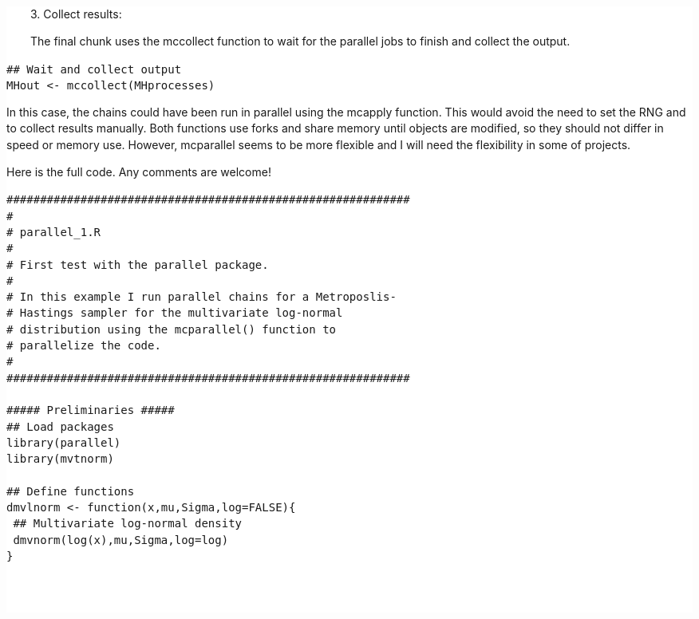<p style="padding-left: 30px;">
  3. Collect results:
</p>

<p style="padding-left: 30px;">
  The final chunk uses the mccollect function to wait for the parallel jobs to finish and collect the output.
</p>

<pre class="brush: r; title: ; notranslate" title="">## Wait and collect output
MHout &lt;- mccollect(MHprocesses)
</pre>

In this case, the chains could have been run in parallel using the mcapply function. This would avoid the need to set the RNG and to collect results manually. Both functions use forks and share memory until objects are modified, so they should not differ in speed or memory use. However, mcparallel seems to be more flexible and I will need the flexibility in some of projects.

Here is the full code. Any comments are welcome!

<pre class="brush: r; title: ; notranslate" title="">############################################################
#
# parallel_1.R
#
# First test with the parallel package.
#
# In this example I run parallel chains for a Metroposlis-
# Hastings sampler for the multivariate log-normal
# distribution using the mcparallel() function to
# parallelize the code.
#
############################################################

##### Preliminaries #####
## Load packages
library(parallel)
library(mvtnorm)

## Define functions
dmvlnorm &lt;- function(x,mu,Sigma,log=FALSE){
 ## Multivariate log-normal density
 dmvnorm(log(x),mu,Sigma,log=log)
}
